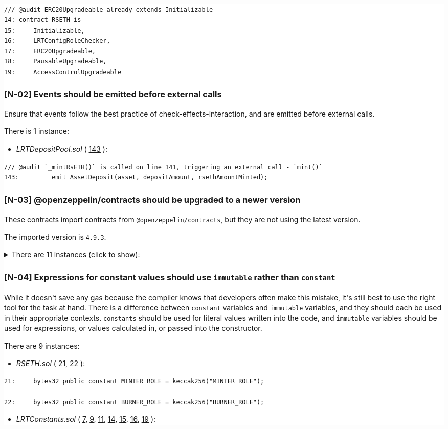 ```solidity
/// @audit ERC20Upgradeable already extends Initializable
14: contract RSETH is
15:     Initializable,
16:     LRTConfigRoleChecker,
17:     ERC20Upgradeable,
18:     PausableUpgradeable,
19:     AccessControlUpgradeable
```

### [N-02] Events should be emitted before external calls

Ensure that events follow the best practice of check-effects-interaction, and are emitted before external calls.

There is 1 instance:

- *LRTDepositPool.sol* ( [143](https://github.com/code-423n4/2023-11-kelp/blob/f751d7594051c0766c7ecd1e68daeb0661e43ee3/src/LRTDepositPool.sol#L143) ):

```solidity
/// @audit `_mintRsETH()` is called on line 141, triggering an external call - `mint()`
143:         emit AssetDeposit(asset, depositAmount, rsethAmountMinted);
```

### [N-03] @openzeppelin/contracts should be upgraded to a newer version

These contracts import contracts from `@openzeppelin/contracts`, but they are not using [the latest version](https://github.com/OpenZeppelin/openzeppelin-contracts/releases).

The imported version is `4.9.3`.

<details><summary>There are 11 instances (click to show):</summary></details>

### [N-04] Expressions for constant values should use `immutable` rather than `constant`

While it doesn't save any gas because the compiler knows that developers often make this mistake, it's still best to use the right tool for the task at hand. There is a difference between `constant` variables and `immutable` variables, and they should each be used in their appropriate contexts. `constants` should be used for literal values written into the code, and `immutable` variables should be used for expressions, or values calculated in, or passed into the constructor.

There are 9 instances:

- *RSETH.sol* ( [21](https://github.com/code-423n4/2023-11-kelp/blob/f751d7594051c0766c7ecd1e68daeb0661e43ee3/src/RSETH.sol#L21), [22](https://github.com/code-423n4/2023-11-kelp/blob/f751d7594051c0766c7ecd1e68daeb0661e43ee3/src/RSETH.sol#L22) ):

```solidity
21:     bytes32 public constant MINTER_ROLE = keccak256("MINTER_ROLE");

22:     bytes32 public constant BURNER_ROLE = keccak256("BURNER_ROLE");
```

- *LRTConstants.sol* ( [7](https://github.com/code-423n4/2023-11-kelp/blob/f751d7594051c0766c7ecd1e68daeb0661e43ee3/src/utils/LRTConstants.sol#L7), [9](https://github.com/code-423n4/2023-11-kelp/blob/f751d7594051c0766c7ecd1e68daeb0661e43ee3/src/utils/LRTConstants.sol#L9), [11](https://github.com/code-423n4/2023-11-kelp/blob/f751d7594051c0766c7ecd1e68daeb0661e43ee3/src/utils/LRTConstants.sol#L11), [14](https://github.com/code-423n4/2023-11-kelp/blob/f751d7594051c0766c7ecd1e68daeb0661e43ee3/src/utils/LRTConstants.sol#L14), [15](https://github.com/code-423n4/2023-11-kelp/blob/f751d7594051c0766c7ecd1e68daeb0661e43ee3/src/utils/LRTConstants.sol#L15), [16](https://github.com/code-423n4/2023-11-kelp/blob/f751d7594051c0766c7ecd1e68daeb0661e43ee3/src/utils/LRTConstants.sol#L16), [19](https://github.com/code-423n4/2023-11-kelp/blob/f751d7594051c0766c7ecd1e68daeb0661e43ee3/src/utils/LRTConstants.sol#L19) ):
